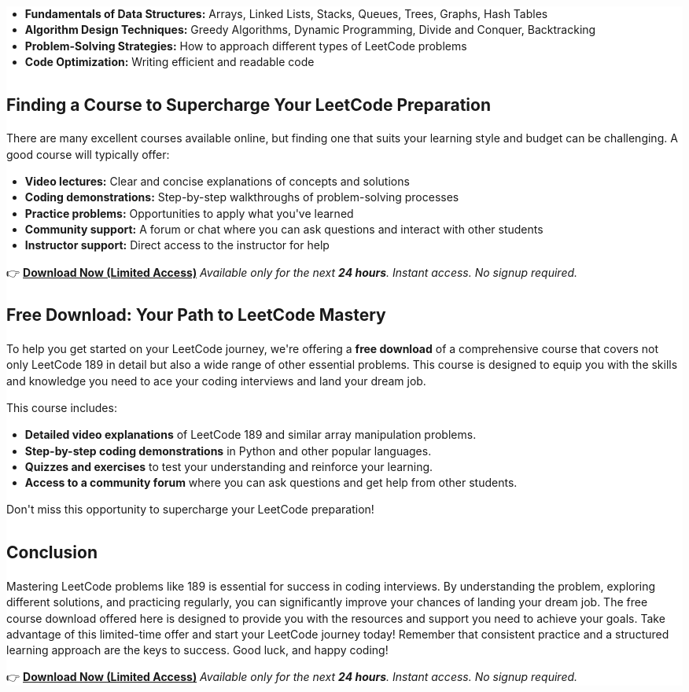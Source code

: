 *   **Fundamentals of Data Structures:** Arrays, Linked Lists, Stacks, Queues, Trees, Graphs, Hash Tables
*   **Algorithm Design Techniques:** Greedy Algorithms, Dynamic Programming, Divide and Conquer, Backtracking
*   **Problem-Solving Strategies:** How to approach different types of LeetCode problems
*   **Code Optimization:** Writing efficient and readable code

## Finding a Course to Supercharge Your LeetCode Preparation

There are many excellent courses available online, but finding one that suits your learning style and budget can be challenging. A good course will typically offer:

*   **Video lectures:** Clear and concise explanations of concepts and solutions
*   **Coding demonstrations:** Step-by-step walkthroughs of problem-solving processes
*   **Practice problems:** Opportunities to apply what you've learned
*   **Community support:** A forum or chat where you can ask questions and interact with other students
*   **Instructor support:** Direct access to the instructor for help

👉 **[Download Now (Limited Access)](https://udemywork.com/189-leetcode)**
_Available only for the next **24 hours**. Instant access. No signup required._

## Free Download: Your Path to LeetCode Mastery

To help you get started on your LeetCode journey, we're offering a **free download** of a comprehensive course that covers not only LeetCode 189 in detail but also a wide range of other essential problems. This course is designed to equip you with the skills and knowledge you need to ace your coding interviews and land your dream job.

This course includes:

*   **Detailed video explanations** of LeetCode 189 and similar array manipulation problems.
*   **Step-by-step coding demonstrations** in Python and other popular languages.
*   **Quizzes and exercises** to test your understanding and reinforce your learning.
*   **Access to a community forum** where you can ask questions and get help from other students.

Don't miss this opportunity to supercharge your LeetCode preparation!

## Conclusion

Mastering LeetCode problems like 189 is essential for success in coding interviews. By understanding the problem, exploring different solutions, and practicing regularly, you can significantly improve your chances of landing your dream job. The free course download offered here is designed to provide you with the resources and support you need to achieve your goals. Take advantage of this limited-time offer and start your LeetCode journey today! Remember that consistent practice and a structured learning approach are the keys to success. Good luck, and happy coding!

👉 **[Download Now (Limited Access)](https://udemywork.com/189-leetcode)**
_Available only for the next **24 hours**. Instant access. No signup required._

